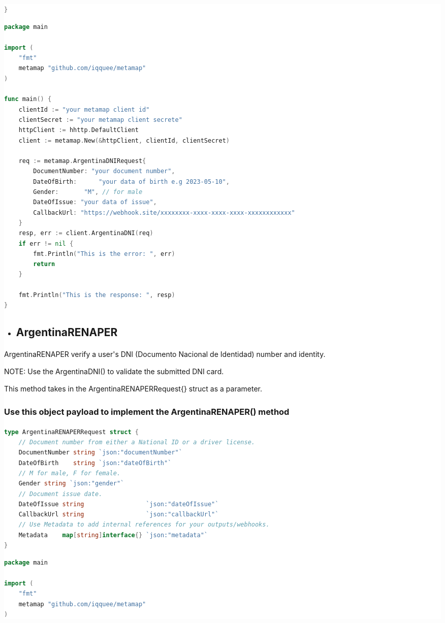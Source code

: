 ```go
}

```
```go
package main

import (
	"fmt"
	metamap "github.com/iqquee/metamap"
)

func main() {
	clientId := "your metamap client id"
	clientSecret := "your metamap client secrete"
	httpClient := hhttp.DefaultClient
	client := metamap.New(&httpClient, clientId, clientSecret)

	req := metamap.ArgentinaDNIRequest{
		DocumentNumber: "your document number",
		DateOfBirth:      "your data of birth e.g 2023-05-10",
		Gender:       "M", // for male
		DateOfIssue: "your data of issue",
		CallbackUrl: "https://webhook.site/xxxxxxxx-xxxx-xxxx-xxxx-xxxxxxxxxxxx"
	}
	resp, err := client.ArgentinaDNI(req)
	if err != nil {
		fmt.Println("This is the error: ", err)
		return
	}

	fmt.Println("This is the response: ", resp)
}
```

- ## ArgentinaRENAPER
ArgentinaRENAPER verify a user's DNI (Documento Nacional de Identidad) number and identity.

NOTE: Use the ArgentinaDNI() to validate the submitted DNI card.

This method takes in the ArgentinaRENAPERRequest{} struct as a parameter.
### Use this object payload to implement the ArgentinaRENAPER() method
```go
type ArgentinaRENAPERRequest struct {
	// Document number from either a National ID or a driver license.
	DocumentNumber string `json:"documentNumber"`
	DateOfBirth    string `json:"dateOfBirth"`
	// M for male, F for female.
	Gender string `json:"gender"`
	// Document issue date.
	DateOfIssue string                 `json:"dateOfIssue"`
	CallbackUrl string                 `json:"callbackUrl"`
	// Use Metadata to add internal references for your outputs/webhooks.
	Metadata    map[string]interface{} `json:"metadata"`
}

```
```go
package main

import (
	"fmt"
	metamap "github.com/iqquee/metamap"
)

```